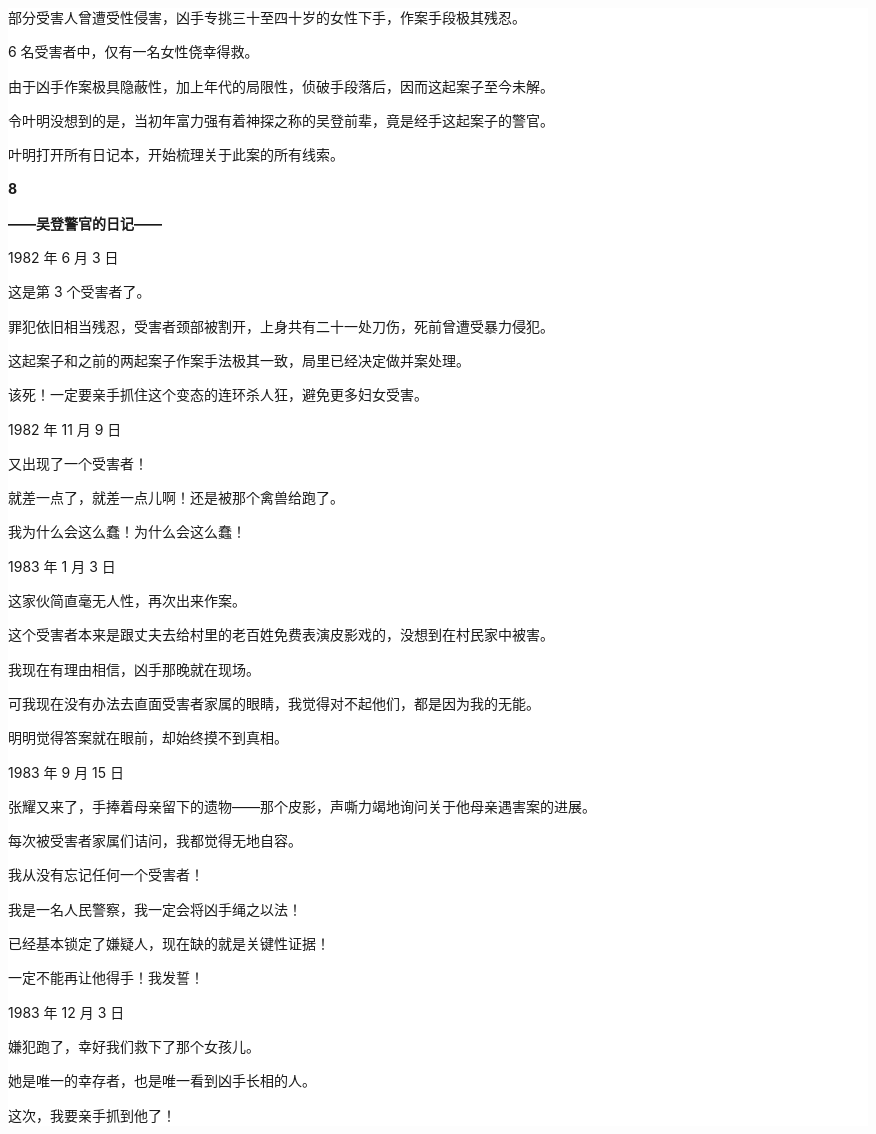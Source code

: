 部分受害人曾遭受性侵害，凶手专挑三十至四十岁的女性下手，作案手段极其残忍。

6 名受害者中，仅有一名女性侥幸得救。

由于凶手作案极具隐蔽性，加上年代的局限性，侦破手段落后，因而这起案子至今未解。

令叶明没想到的是，当初年富力强有着神探之称的吴登前辈，竟是经手这起案子的警官。

叶明打开所有日记本，开始梳理关于此案的所有线索。

**8**

**——吴登警官的日记——**

1982 年 6 月 3 日

这是第 3 个受害者了。

罪犯依旧相当残忍，受害者颈部被割开，上身共有二十一处刀伤，死前曾遭受暴力侵犯。

这起案子和之前的两起案子作案手法极其一致，局里已经决定做并案处理。

该死！一定要亲手抓住这个变态的连环杀人狂，避免更多妇女受害。

1982 年 11 月 9 日

又出现了一个受害者！

就差一点了，就差一点儿啊！还是被那个禽兽给跑了。

我为什么会这么蠢！为什么会这么蠢！

1983 年 1 月 3 日

这家伙简直毫无人性，再次出来作案。

这个受害者本来是跟丈夫去给村里的老百姓免费表演皮影戏的，没想到在村民家中被害。

我现在有理由相信，凶手那晚就在现场。

可我现在没有办法去直面受害者家属的眼睛，我觉得对不起他们，都是因为我的无能。

明明觉得答案就在眼前，却始终摸不到真相。

1983 年 9 月 15 日

张耀又来了，手捧着母亲留下的遗物——那个皮影，声嘶力竭地询问关于他母亲遇害案的进展。

每次被受害者家属们诘问，我都觉得无地自容。

我从没有忘记任何一个受害者！

我是一名人民警察，我一定会将凶手绳之以法！

已经基本锁定了嫌疑人，现在缺的就是关键性证据！

一定不能再让他得手！我发誓！

1983 年 12 月 3 日

嫌犯跑了，幸好我们救下了那个女孩儿。

她是唯一的幸存者，也是唯一看到凶手长相的人。

这次，我要亲手抓到他了！
